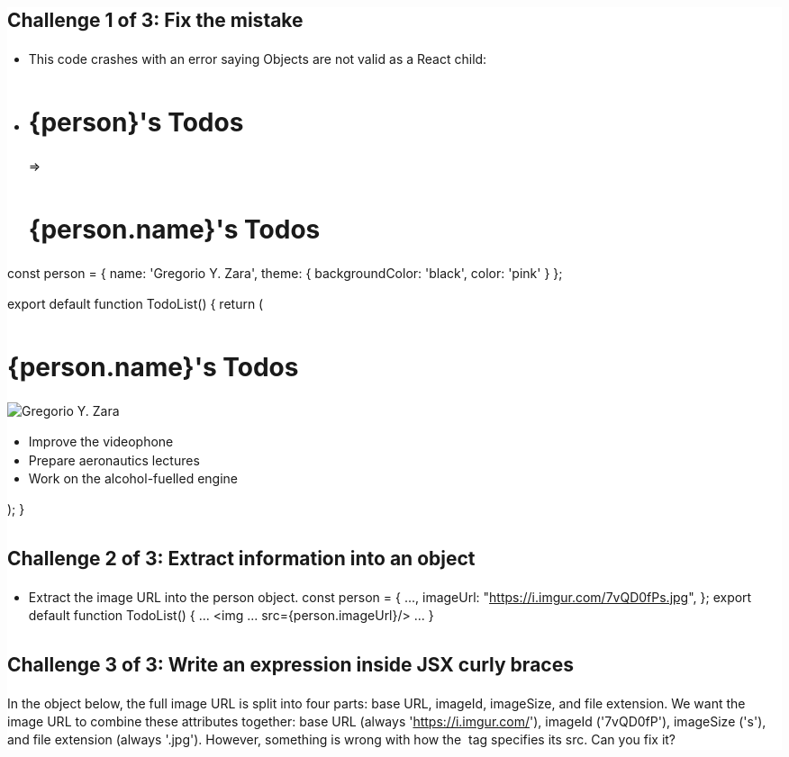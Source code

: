 ## Challenge 1 of 3: Fix the mistake
- This code crashes with an error saying Objects are not valid as a React child:
- <h1>{person}'s Todos</h1> => <h1>{person.name}'s Todos</h1>
const person = {
  name: 'Gregorio Y. Zara',
  theme: {
    backgroundColor: 'black',
    color: 'pink'
  }
};

export default function TodoList() {
  return (
    <div style={person.theme}>
      <!-- <h1>{person}'s Todos</h1> -->
      <h1>{person.name}'s Todos</h1>
      <img
        className="avatar"
        src="https://i.imgur.com/7vQD0fPs.jpg"
        alt="Gregorio Y. Zara"
      />
      <ul>
        <li>Improve the videophone</li>
        <li>Prepare aeronautics lectures</li>
        <li>Work on the alcohol-fuelled engine</li>
      </ul>
    </div>
  );
}

## Challenge 2 of 3: Extract information into an object 
- Extract the image URL into the person object.
const person = {
  ...,
  imageUrl: "https://i.imgur.com/7vQD0fPs.jpg",
};
export default function TodoList() {
  ...
      <img ... src={person.imageUrl}/>
  ...
}

## Challenge 3 of 3: Write an expression inside JSX curly braces 
In the object below, the full image URL is split into four parts: base URL, imageId, imageSize, and file extension.
We want the image URL to combine these attributes together: base URL (always 'https://i.imgur.com/'), imageId ('7vQD0fP'), imageSize ('s'), and file extension (always '.jpg'). However, something is wrong with how the <img> tag specifies its src. Can you fix it?

